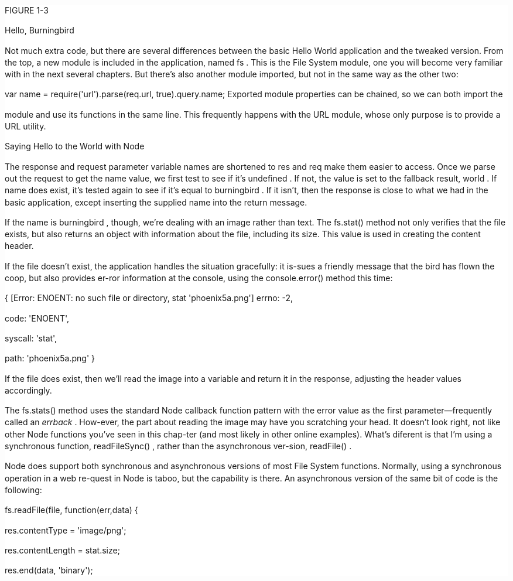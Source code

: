 FIGURE 1-3

Hello, Burningbird

Not much extra code, but there are several differences between the basic Hello World application and the tweaked version. From the top, a new module is included in the application, named fs . This is the File System module, one you will become very familiar with in the next several chapters. But there’s also another module imported, but not in the same way as the other two:

var name = require('url').parse(req.url, true).query.name; Exported module properties can be chained, so we can both import the

module and use its functions in the same line. This frequently happens with the URL module, whose only purpose is to provide a URL utility.

Saying Hello to the World with Node

The response and request parameter variable names are shortened to res and req make them easier to access. Once we parse out the request to get the name value, we first test to see if it’s undefined . If not, the value is set to the fallback result, world . If name does exist, it’s tested again to see if it’s equal to burningbird . If it isn’t, then the response is close to what we had in the basic application, except inserting the supplied name into the return message.

If the name is burningbird , though, we’re dealing with an image rather than text. The fs.stat() method not only verifies that the file exists, but also returns an object with information about the file, including its size. This value is used in creating the content header.

If the file doesn’t exist, the application handles the situation gracefully: it is-sues a friendly message that the bird has flown the coop, but also provides er-ror information at the console, using the console.error() method this time:

{ [Error: ENOENT: no such file or directory, stat 'phoenix5a.png'] errno: -2,

code: 'ENOENT',

syscall: 'stat',

path: 'phoenix5a.png' }

If the file does exist, then we’ll read the image into a variable and return it in the response, adjusting the header values accordingly.

The fs.stats() method uses the standard Node callback function pattern with the error value as the first parameter—frequently called an *errback* . How-ever, the part about reading the image may have you scratching your head. It doesn’t look right, not like other Node functions you’ve seen in this chap-ter (and most likely in other online examples). What’s diferent is that I’m using a synchronous function, readFileSync() , rather than the asynchronous ver-sion, readFile() .

Node does support both synchronous and asynchronous versions of most File System functions. Normally, using a synchronous operation in a web re-quest in Node is taboo, but the capability is there. An asynchronous version of the same bit of code is the following:

fs.readFile(file, function(err,data) {

res.contentType = 'image/png';

res.contentLength = stat.size;

res.end(data, 'binary');
